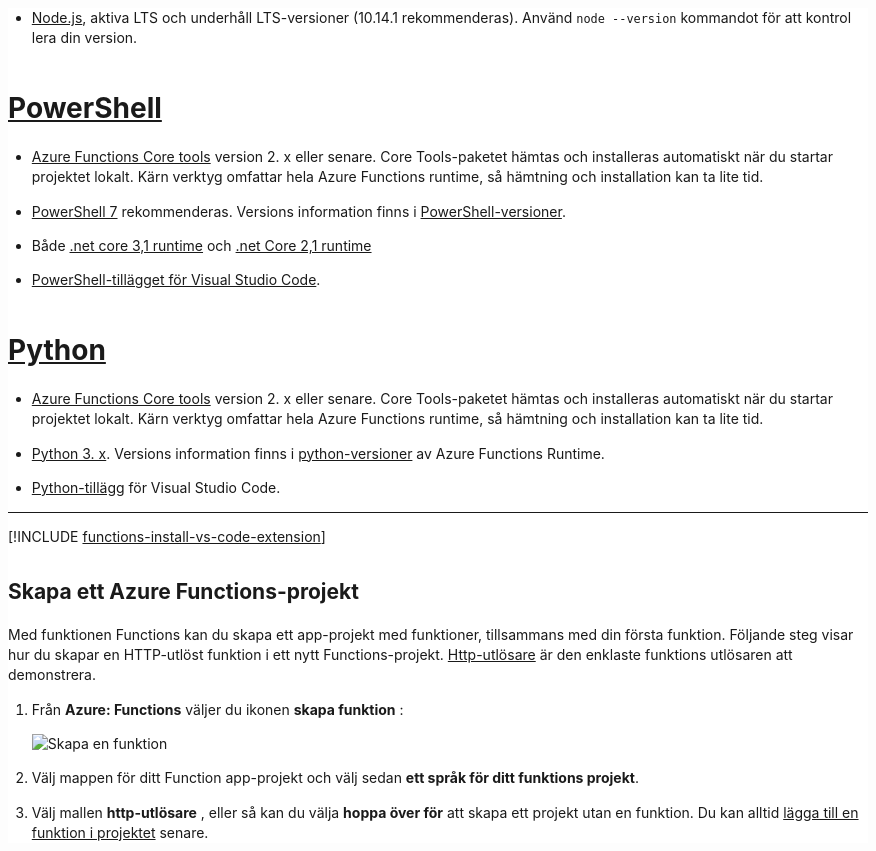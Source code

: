 + [Node.js](https://nodejs.org/), aktiva LTS och underhåll LTS-versioner (10.14.1 rekommenderas). Använd `node --version` kommandot för att kontrol lera din version. 

# <a name="powershell"></a>[PowerShell](#tab/powershell)

+ [Azure Functions Core tools](functions-run-local.md#install-the-azure-functions-core-tools) version 2. x eller senare. Core Tools-paketet hämtas och installeras automatiskt när du startar projektet lokalt. Kärn verktyg omfattar hela Azure Functions runtime, så hämtning och installation kan ta lite tid.

+ [PowerShell 7](/powershell/scripting/install/installing-powershell-core-on-windows) rekommenderas. Versions information finns i [PowerShell-versioner](functions-reference-powershell.md#powershell-versions).

+ Både [.net core 3,1 runtime](https://www.microsoft.com/net/download) och [.net Core 2,1 runtime](https://dotnet.microsoft.com/download/dotnet-core/2.1)  

+ [PowerShell-tillägget för Visual Studio Code](https://marketplace.visualstudio.com/items?itemName=ms-vscode.PowerShell).  

# <a name="python"></a>[Python](#tab/python)

+ [Azure Functions Core tools](functions-run-local.md#install-the-azure-functions-core-tools) version 2. x eller senare. Core Tools-paketet hämtas och installeras automatiskt när du startar projektet lokalt. Kärn verktyg omfattar hela Azure Functions runtime, så hämtning och installation kan ta lite tid.

+ [Python 3. x](https://www.python.org/downloads/). Versions information finns i [python-versioner](functions-reference-python.md#python-version) av Azure Functions Runtime.

+ [Python-tillägg](https://marketplace.visualstudio.com/items?itemName=ms-python.python) för Visual Studio Code.

---

[!INCLUDE [functions-install-vs-code-extension](../../includes/functions-install-vs-code-extension.md)]

## <a name="create-an-azure-functions-project"></a>Skapa ett Azure Functions-projekt

Med funktionen Functions kan du skapa ett app-projekt med funktioner, tillsammans med din första funktion. Följande steg visar hur du skapar en HTTP-utlöst funktion i ett nytt Functions-projekt. [Http-utlösare](functions-bindings-http-webhook.md) är den enklaste funktions utlösaren att demonstrera.

1. Från **Azure: Functions** väljer du ikonen **skapa funktion** :

    ![Skapa en funktion](./media/functions-develop-vs-code/create-function.png)

1. Välj mappen för ditt Function app-projekt och välj sedan **ett språk för ditt funktions projekt**.

1. Välj mallen **http-utlösare** , eller så kan du välja **hoppa över för** att skapa ett projekt utan en funktion. Du kan alltid [lägga till en funktion i projektet](#add-a-function-to-your-project) senare.
